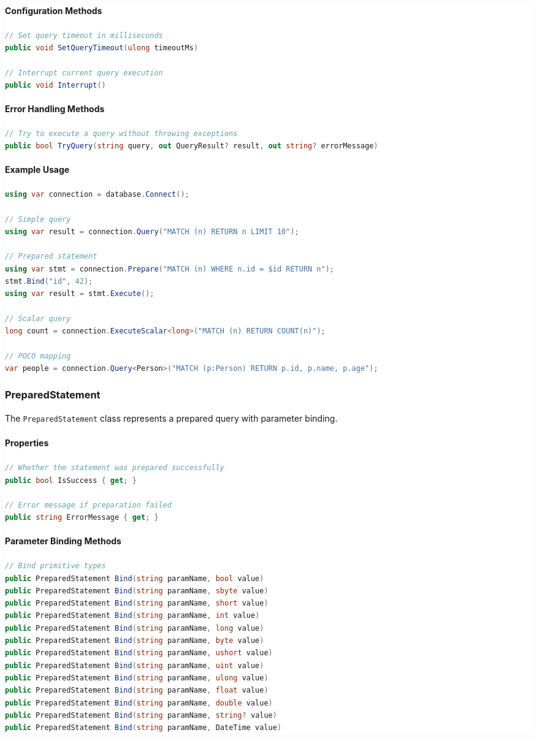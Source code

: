 #### Configuration Methods

```csharp
// Set query timeout in milliseconds
public void SetQueryTimeout(ulong timeoutMs)

// Interrupt current query execution
public void Interrupt()
```

#### Error Handling Methods

```csharp
// Try to execute a query without throwing exceptions
public bool TryQuery(string query, out QueryResult? result, out string? errorMessage)
```

#### Example Usage

```csharp
using var connection = database.Connect();

// Simple query
using var result = connection.Query("MATCH (n) RETURN n LIMIT 10");

// Prepared statement
using var stmt = connection.Prepare("MATCH (n) WHERE n.id = $id RETURN n");
stmt.Bind("id", 42);
using var result = stmt.Execute();

// Scalar query
long count = connection.ExecuteScalar<long>("MATCH (n) RETURN COUNT(n)");

// POCO mapping
var people = connection.Query<Person>("MATCH (p:Person) RETURN p.id, p.name, p.age");
```

### PreparedStatement

The `PreparedStatement` class represents a prepared query with parameter binding.

#### Properties

```csharp
// Whether the statement was prepared successfully
public bool IsSuccess { get; }

// Error message if preparation failed
public string ErrorMessage { get; }
```

#### Parameter Binding Methods

```csharp
// Bind primitive types
public PreparedStatement Bind(string paramName, bool value)
public PreparedStatement Bind(string paramName, sbyte value)
public PreparedStatement Bind(string paramName, short value)
public PreparedStatement Bind(string paramName, int value)
public PreparedStatement Bind(string paramName, long value)
public PreparedStatement Bind(string paramName, byte value)
public PreparedStatement Bind(string paramName, ushort value)
public PreparedStatement Bind(string paramName, uint value)
public PreparedStatement Bind(string paramName, ulong value)
public PreparedStatement Bind(string paramName, float value)
public PreparedStatement Bind(string paramName, double value)
public PreparedStatement Bind(string paramName, string? value)
public PreparedStatement Bind(string paramName, DateTime value)
```